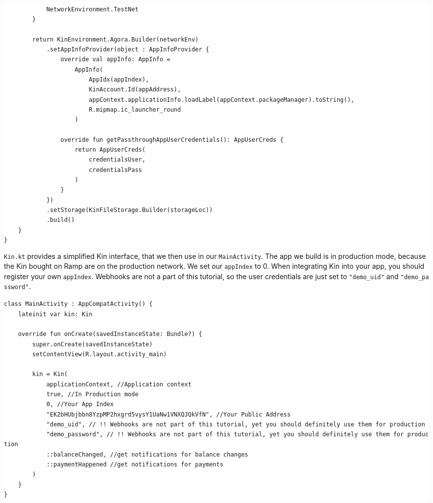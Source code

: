 ```
            NetworkEnvironment.TestNet
        }

        return KinEnvironment.Agora.Builder(networkEnv)
            .setAppInfoProvider(object : AppInfoProvider {
                override val appInfo: AppInfo =
                    AppInfo(
                        AppIdx(appIndex),
                        KinAccount.Id(appAddress),
                        appContext.applicationInfo.loadLabel(appContext.packageManager).toString(),
                        R.mipmap.ic_launcher_round
                    )

                override fun getPassthroughAppUserCredentials(): AppUserCreds {
                    return AppUserCreds(
                        credentialsUser,
                        credentialsPass
                    )
                }
            })
            .setStorage(KinFileStorage.Builder(storageLoc))
            .build()
    }
}
```

`Kin.kt` provides a simplified Kin interface, that we then use in our `MainActivity`. The app we build is in production mode, because the Kin bought on Ramp are on the production network. We set our `appIndex` to 0. When integrating Kin into your app, you should register your own `appIndex`.
Webhooks are not a part of this tutorial, so the user credentials are just set to `"demo_uid"` and `"demo_password"`.

```
class MainActivity : AppCompatActivity() {
    lateinit var kin: Kin

    override fun onCreate(savedInstanceState: Bundle?) {
        super.onCreate(savedInstanceState)
        setContentView(R.layout.activity_main)

        kin = Kin(
            applicationContext, //Application context
            true, //In Production mode
            0, //Your App Index
            "EK2bHUbjbbn8YzpMP2hxgrd5vysY1UaNw1VNXQJQkVfN", //Your Public Address
            "demo_uid", // !! Webhooks are not part of this tutorial, yet you should definitely use them for production
            "demo_password", // !! Webhooks are not part of this tutorial, yet you should definitely use them for production
            ::balanceChanged, //get notifications for balance changes
            ::paymentHappened //get notifications for payments
        )
    }
}
```
